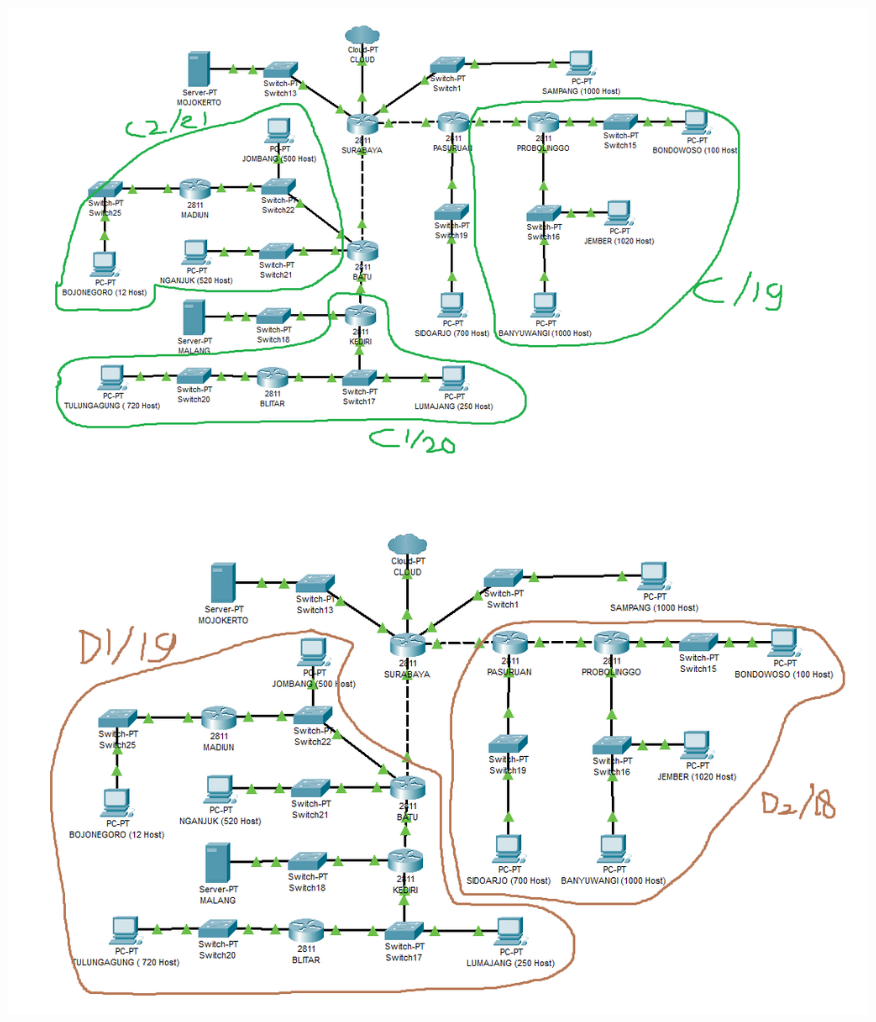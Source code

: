 ![c](https://github.com/kanarekha/Jarkom_A10_LapresModul4/blob/main/img/c.png)
![d](https://github.com/kanarekha/Jarkom_A10_LapresModul4/blob/main/img/d.png)
